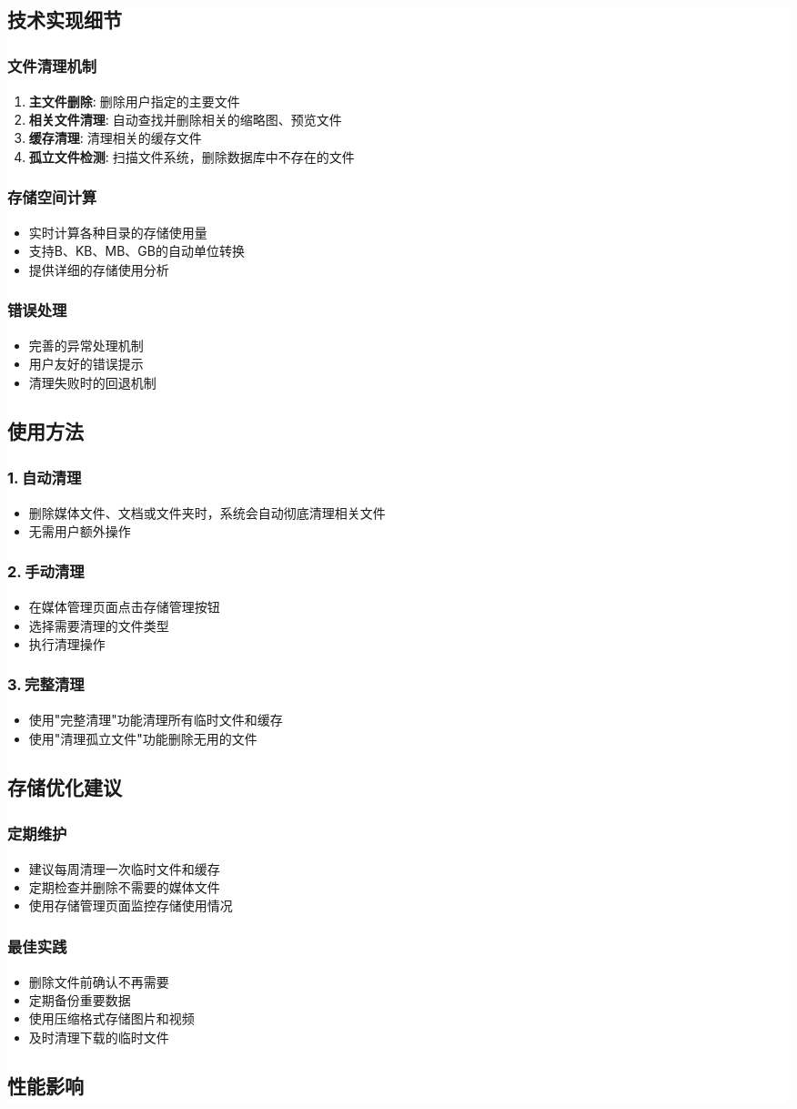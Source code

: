 ## 技术实现细节

### 文件清理机制
1. **主文件删除**: 删除用户指定的主要文件
2. **相关文件清理**: 自动查找并删除相关的缩略图、预览文件
3. **缓存清理**: 清理相关的缓存文件
4. **孤立文件检测**: 扫描文件系统，删除数据库中不存在的文件

### 存储空间计算
- 实时计算各种目录的存储使用量
- 支持B、KB、MB、GB的自动单位转换
- 提供详细的存储使用分析

### 错误处理
- 完善的异常处理机制
- 用户友好的错误提示
- 清理失败时的回退机制

## 使用方法

### 1. 自动清理
- 删除媒体文件、文档或文件夹时，系统会自动彻底清理相关文件
- 无需用户额外操作

### 2. 手动清理
- 在媒体管理页面点击存储管理按钮
- 选择需要清理的文件类型
- 执行清理操作

### 3. 完整清理
- 使用"完整清理"功能清理所有临时文件和缓存
- 使用"清理孤立文件"功能删除无用的文件

## 存储优化建议

### 定期维护
- 建议每周清理一次临时文件和缓存
- 定期检查并删除不需要的媒体文件
- 使用存储管理页面监控存储使用情况

### 最佳实践
- 删除文件前确认不再需要
- 定期备份重要数据
- 使用压缩格式存储图片和视频
- 及时清理下载的临时文件

## 性能影响
